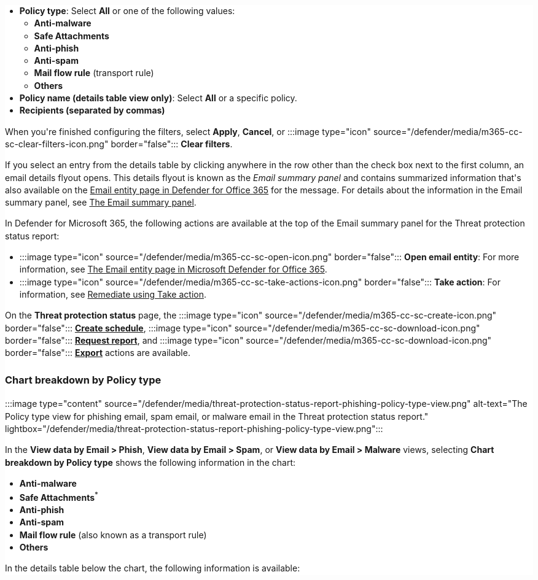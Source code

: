 - **Policy type**: Select **All** or one of the following values:
  - **Anti-malware**
  - **Safe Attachments**
  - **Anti-phish**
  - **Anti-spam**
  - **Mail flow rule** (transport rule)
  - **Others**
- **Policy name (details table view only)**: Select **All** or a specific policy.
- **Recipients (separated by commas)**

When you're finished configuring the filters, select **Apply**, **Cancel**, or :::image type="icon" source="/defender/media/m365-cc-sc-clear-filters-icon.png" border="false"::: **Clear filters**.

If you select an entry from the details table by clicking anywhere in the row other than the check box next to the first column, an email details flyout opens. This details flyout is known as the _Email summary panel_ and contains summarized information that's also available on the [Email entity page in Defender for Office 365](mdo-email-entity-page.md) for the message. For details about the information in the Email summary panel, see [The Email summary panel](mdo-email-entity-page.md#the-email-summary-panel).

In Defender for Microsoft 365, the following actions are available at the top of the Email summary panel for the Threat protection status report:

- :::image type="icon" source="/defender/media/m365-cc-sc-open-icon.png" border="false"::: **Open email entity**: For more information, see [The Email entity page in Microsoft Defender for Office 365](mdo-email-entity-page.md).
- :::image type="icon" source="/defender/media/m365-cc-sc-take-actions-icon.png" border="false"::: **Take action**: For information, see [Remediate using Take action](threat-explorer-threat-hunting.md#remediate-using-take-action).

On the **Threat protection status** page, the :::image type="icon" source="/defender/media/m365-cc-sc-create-icon.png" border="false"::: **[Create schedule](#schedule-recurring-reports)**, :::image type="icon" source="/defender/media/m365-cc-sc-download-icon.png" border="false"::: **[Request report](#request-on-demand-reports-for-download)**, and :::image type="icon" source="/defender/media/m365-cc-sc-download-icon.png" border="false"::: **[Export](#export-report-data)** actions are available.

### Chart breakdown by Policy type

:::image type="content" source="/defender/media/threat-protection-status-report-phishing-policy-type-view.png" alt-text="The Policy type view for phishing email, spam email, or malware email in the Threat protection status report." lightbox="/defender/media/threat-protection-status-report-phishing-policy-type-view.png":::

In the **View data by Email \> Phish**, **View data by Email \> Spam**, or **View data by Email \> Malware** views, selecting **Chart breakdown by Policy type** shows the following information in the chart:

- **Anti-malware**
- **Safe Attachments**<sup>\*</sup>
- **Anti-phish**
- **Anti-spam**
- **Mail flow rule** (also known as a transport rule)
- **Others**

In the details table below the chart, the following information is available:

